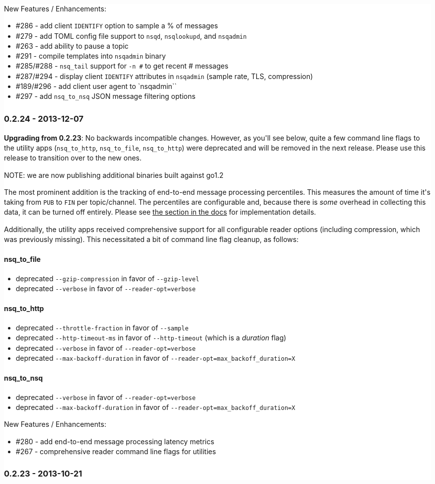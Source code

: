 New Features / Enhancements:

 * #286 - add client `IDENTIFY` option to sample a % of messages
 * #279 - add TOML config file support to `nsqd`, `nsqlookupd`, and `nsqadmin`
 * #263 - add ability to pause a topic
 * #291 - compile templates into `nsqadmin` binary
 * #285/#288 - `nsq_tail` support for `-n #` to get recent # messages
 * #287/#294 - display client `IDENTIFY` attributes in `nsqadmin` (sample rate, TLS, compression)
 * #189/#296 - add client user agent to `nsqadmin``
 * #297 - add `nsq_to_nsq` JSON message filtering options

### 0.2.24 - 2013-12-07

**Upgrading from 0.2.23**: No backwards incompatible changes. However, as you'll see below, quite a
few command line flags to the utility apps (`nsq_to_http`, `nsq_to_file`, `nsq_to_http`) were
deprecated and will be removed in the next release. Please use this release to transition over to
the new ones.

NOTE: we are now publishing additional binaries built against go1.2

The most prominent addition is the tracking of end-to-end message processing percentiles. This
measures the amount of time it's taking from `PUB` to `FIN` per topic/channel. The percentiles are
configurable and, because there is *some* overhead in collecting this data, it can be turned off
entirely. Please see [the section in the docs](http://nsq.io/components/nsqd.html) for
implementation details.

Additionally, the utility apps received comprehensive support for all configurable reader options
(including compression, which was previously missing). This necessitated a bit of command line flag
cleanup, as follows:

#### nsq_to_file

 * deprecated `--gzip-compression` in favor of `--gzip-level`
 * deprecated `--verbose` in favor of `--reader-opt=verbose`

#### nsq_to_http

 * deprecated `--throttle-fraction` in favor of `--sample`
 * deprecated `--http-timeout-ms` in favor of `--http-timeout` (which is a
   *duration* flag)
 * deprecated `--verbose` in favor of `--reader-opt=verbose`
 * deprecated `--max-backoff-duration` in favor of
   `--reader-opt=max_backoff_duration=X`

#### nsq_to_nsq

 * deprecated `--verbose` in favor of `--reader-opt=verbose`
 * deprecated `--max-backoff-duration` in favor of
   `--reader-opt=max_backoff_duration=X`

New Features / Enhancements:

 * #280 - add end-to-end message processing latency metrics
 * #267 - comprehensive reader command line flags for utilities

### 0.2.23 - 2013-10-21
